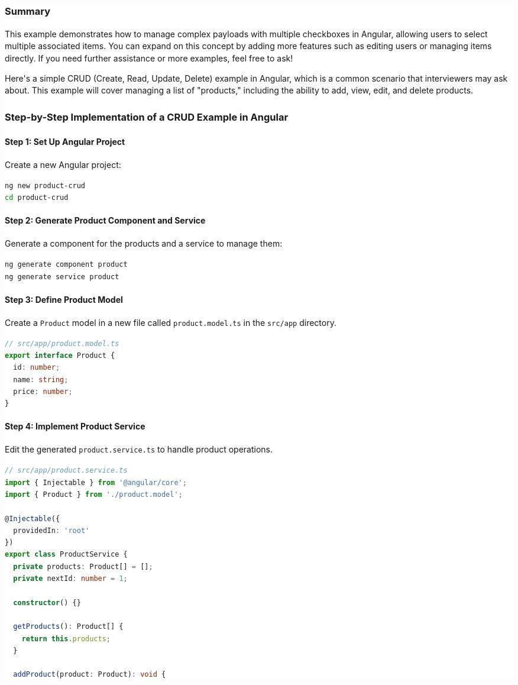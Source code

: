 ### Summary

This example demonstrates how to manage complex payloads with multiple checkboxes in Angular, allowing users to select multiple associated items. You can expand on this concept by adding more features such as editing users or managing items directly. If you need further assistance or more examples, feel free to ask!



Here's a simple CRUD (Create, Read, Update, Delete) example in Angular, which is a common scenario that interviewers may ask about. This example will cover managing a list of "products," including the ability to add, view, edit, and delete products.

### Step-by-Step Implementation of a CRUD Example in Angular

#### Step 1: Set Up Angular Project

Create a new Angular project:

```bash
ng new product-crud
cd product-crud
```

#### Step 2: Generate Product Component and Service

Generate a component for the products and a service to manage them:

```bash
ng generate component product
ng generate service product
```

#### Step 3: Define Product Model

Create a `Product` model in a new file called `product.model.ts` in the `src/app` directory.

```typescript
// src/app/product.model.ts
export interface Product {
  id: number;
  name: string;
  price: number;
}
```

#### Step 4: Implement Product Service

Edit the generated `product.service.ts` to handle product operations.

```typescript
// src/app/product.service.ts
import { Injectable } from '@angular/core';
import { Product } from './product.model';

@Injectable({
  providedIn: 'root'
})
export class ProductService {
  private products: Product[] = [];
  private nextId: number = 1;

  constructor() {}

  getProducts(): Product[] {
    return this.products;
  }

  addProduct(product: Product): void {
```
